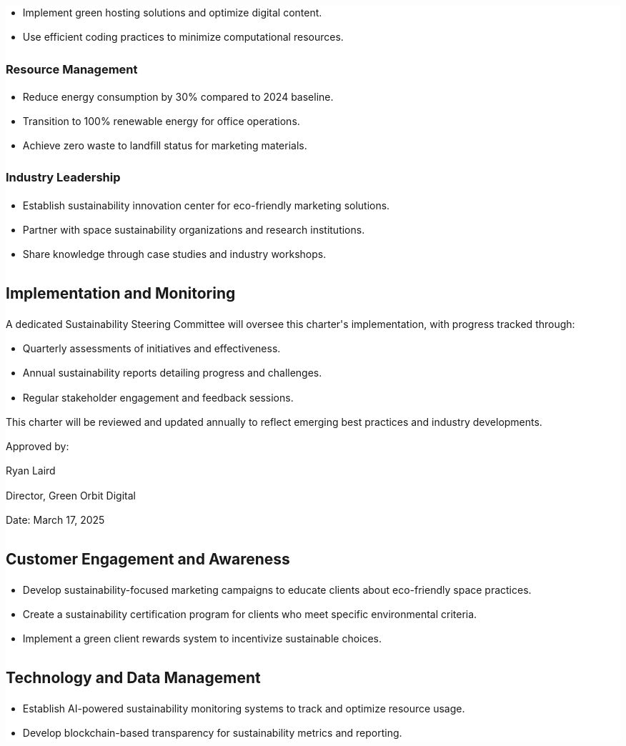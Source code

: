 - Implement green hosting solutions and optimize digital content.

- Use efficient coding practices to minimize computational resources.

### Resource Management

- Reduce energy consumption by 30% compared to 2024 baseline.

- Transition to 100% renewable energy for office operations.

- Achieve zero waste to landfill status for marketing materials.

### Industry Leadership

- Establish sustainability innovation center for eco-friendly marketing solutions.

- Partner with space sustainability organizations and research institutions.

- Share knowledge through case studies and industry workshops.

## Implementation and Monitoring

A dedicated Sustainability Steering Committee will oversee this charter's implementation, with progress tracked through:

- Quarterly assessments of initiatives and effectiveness.

- Annual sustainability reports detailing progress and challenges.

- Regular stakeholder engagement and feedback sessions.

This charter will be reviewed and updated annually to reflect emerging best practices and industry developments.

Approved by:

Ryan Laird

Director, Green Orbit Digital

Date: March 17, 2025



## Customer Engagement and Awareness

- Develop sustainability-focused marketing campaigns to educate clients about eco-friendly space practices.

- Create a sustainability certification program for clients who meet specific environmental criteria.

- Implement a green client rewards system to incentivize sustainable choices.

## Technology and Data Management

- Establish AI-powered sustainability monitoring systems to track and optimize resource usage.

- Develop blockchain-based transparency for sustainability metrics and reporting.
